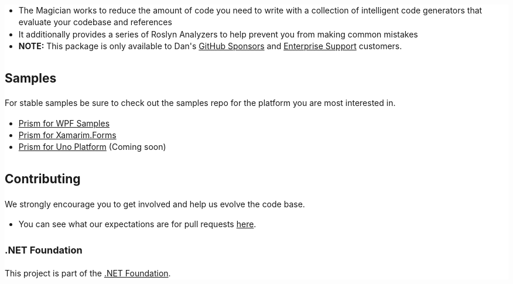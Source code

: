   - The Magician works to reduce the amount of code you need to write with a collection of intelligent code generators that evaluate your codebase and references
  - It additionally provides a series of Roslyn Analyzers to help prevent you from making common mistakes
  - **NOTE:** This package is only available to Dan's [GitHub Sponsors](https://xam.dev/sponsor-prism-dan) and [Enterprise Support](https://avantipoint.com/contact) customers.

## Samples

For stable samples be sure to check out the samples repo for the platform you are most interested in.

- [Prism for WPF Samples](https://github.com/PrismLibrary/Prism-Samples-Wpf)
- [Prism for Xamarim.Forms](https://github.com/PrismLibrary/Prism-Samples-Forms)
- [Prism for Uno Platform](#) (Coming soon)

## Contributing

We strongly encourage you to get involved and help us evolve the code base.

- You can see what our expectations are for pull requests [here](https://github.com/PrismLibrary/Prism/blob/master/.github/CONTRIBUTING.md).

### .NET Foundation

This project is part of the [.NET Foundation](http://www.dotnetfoundation.org/projects).

[CoreNuGet]: https://www.nuget.org/packages/Prism.Core/
[WpfNuGet]: https://www.nuget.org/packages/Prism.Wpf/
[FormsNuGet]: https://www.nuget.org/packages/Prism.Forms/
[UnoNuGet]: https://www.nuget.org/packages/Prism.Uno/

[PrismFormsRegionsNuGet]: https://www.nuget.org/packages/Prism.Forms.Regions/
[PrismFormsRegionsSponsorConnect]: https://sponsorconnect.dev/nuget/package/Prism.Forms.Regions
[PrismFormsRegionsNuGetShield]: https://img.shields.io/nuget/vpre/Prism.Forms.Regions.svg
[PrismFormsRegionsSponsorConnectShield]: https://img.shields.io/endpoint?url=https%3A%2F%2Fsponsorconnect.dev%2Fshield%2FPrism.Forms.Regions%2Fvpre

[DryIocWpfNuGet]: https://www.nuget.org/packages/Prism.DryIoc/
[UnityWpfNuGet]: https://www.nuget.org/packages/Prism.Unity/

[UnityFormsNuGet]: https://www.nuget.org/packages/Prism.Unity.Forms/
[DryIocFormsNuGet]: https://www.nuget.org/packages/Prism.DryIoc.Forms/

[DryIocUnoPlatformNuGet]: https://www.nuget.org/packages/Prism.DryIoc.Uno/
[UnityUnoPlatformNuGet]: https://www.nuget.org/packages/Prism.Unity.Uno/

[CoreNuGetShield]: https://img.shields.io/nuget/vpre/Prism.Core.svg
[WpfNuGetShield]: https://img.shields.io/nuget/vpre/Prism.Wpf.svg
[FormsNuGetShield]: https://img.shields.io/nuget/vpre/Prism.Forms.svg
[UnoNuGetShield]: https://img.shields.io/nuget/vpre/Prism.Uno.svg

[DryIocWpfNuGetShield]: https://img.shields.io/nuget/vpre/Prism.DryIoc.svg
[UnityWpfNuGetShield]: https://img.shields.io/nuget/vpre/Prism.Unity.svg

[DryIocFormsNuGetShield]: https://img.shields.io/nuget/vpre/Prism.DryIoc.Forms.svg
[UnityFormsNuGetShield]: https://img.shields.io/nuget/vpre/Prism.Unity.Forms.svg

[DryIocUnoPlatformNuGetShield]: https://img.shields.io/nuget/vpre/Prism.DryIoc.Uno.svg
[UnityUnoPlatformNuGetShield]: https://img.shields.io/nuget/vpre/Prism.Unity.Uno.svg

[CoreSponsorConnect]: https://sponsorconnect.dev/nuget/package/Prism.Core
[WpfSponsorConnect]: https://sponsorconnect.dev/nuget/package/Prism.Wpf
[FormsSponsorConnect]: https://sponsorconnect.dev/nuget/package/Prism.Forms
[UnoSponsorConnect]: https://sponsorconnect.dev/nuget/package/Prism.Uno

[DryIocWpfSponsorConnect]: https://sponsorconnect.dev/nuget/package/Prism.DryIoc
[UnityWpfSponsorConnect]: https://sponsorconnect.dev/nuget/package/Prism.Unity

[UnityFormsSponsorConnect]: https://sponsorconnect.dev/nuget/package/Prism.Unity.Forms
[DryIocFormsSponsorConnect]: https://sponsorconnect.dev/nuget/package/Prism.DryIoc.Forms

[DryIocUnoPlatformSponsorConnect]: https://sponsorconnect.dev/nuget/package/Prism.DryIoc.Uno
[UnityUnoPlatformSponsorConnect]: https://sponsorconnect.dev/nuget/package/Prism.Unity.Uno

[CoreSponsorConnectShield]: https://img.shields.io/endpoint?url=https%3A%2F%2Fsponsorconnect.dev%2Fshield%2FPrism.Core%2Fvpre
[WpfSponsorConnectShield]: https://img.shields.io/endpoint?url=https%3A%2F%2Fsponsorconnect.dev%2Fshield%2FPrism.Wpf%2Fvpre
[FormsSponsorConnectShield]: https://img.shields.io/endpoint?url=https%3A%2F%2Fsponsorconnect.dev%2Fshield%2FPrism.Forms%2Fvpre
[UnoSponsorConnectShield]: https://img.shields.io/endpoint?url=https%3A%2F%2Fsponsorconnect.dev%2Fshield%2FPrism.Uno%2Fvpre

[DryIocWpfSponsorConnectShield]: https://img.shields.io/endpoint?url=https%3A%2F%2Fsponsorconnect.dev%2Fshield%2FPrism.DryIoc%2Fvpre
[UnityWpfSponsorConnectShield]: https://img.shields.io/endpoint?url=https%3A%2F%2Fsponsorconnect.dev%2Fshield%2FPrism.Unity%2Fvpre

[DryIocFormsSponsorConnectShield]: https://img.shields.io/endpoint?url=https%3A%2F%2Fsponsorconnect.dev%2Fshield%2FPrism.DryIoc.Forms%2Fvpre
[UnityFormsSponsorConnectShield]: https://img.shields.io/endpoint?url=https%3A%2F%2Fsponsorconnect.dev%2Fshield%2FPrism.Unity.Forms%2Fvpre

[DryIocUnoPlatformSponsorConnectShield]: https://img.shields.io/endpoint?url=https%3A%2F%2Fsponsorconnect.dev%2Fshield%2FPrism.DryIoc.Uno%2Fvpre
[UnityUnoPlatformSponsorConnectShield]: https://img.shields.io/endpoint?url=https%3A%2F%2Fsponsorconnect.dev%2Fshield%2FPrism.Unity.Uno%2Fvpre

[TwitterLogo]: https://dansiegelgithubsponsors.blob.core.windows.net/images/twitter.png
[TwitchLogo]: https://dansiegelgithubsponsors.blob.core.windows.net/images/twitch.png
[YouTubeLogo]: https://dansiegelgithubsponsors.blob.core.windows.net/images/youtube.png
[OctoSponsor]: https://dansiegelgithubsponsors.blob.core.windows.net/images/octosponsor.png
